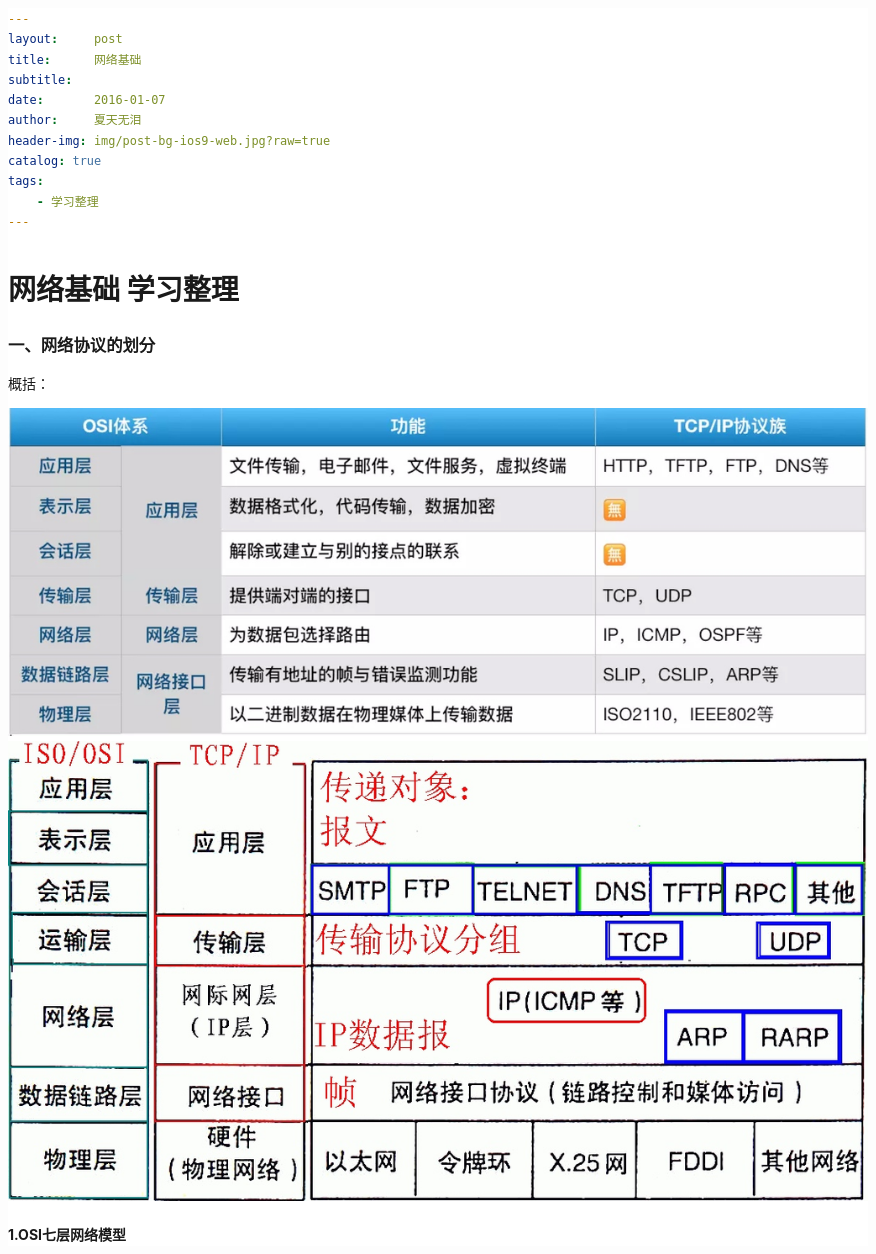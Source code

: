```yaml
---
layout:     post
title:      网络基础 
subtitle:   
date:       2016-01-07
author:     夏天无泪
header-img: img/post-bg-ios9-web.jpg?raw=true
catalog: true
tags:
    - 学习整理
---
```


# 网络基础 学习整理
### 一、网络协议的划分
概括：

![](https://github.com/xiatianwulei/xiatianwulei.github.io/blob/master/img/media/15675017343464/15675647478734.jpg?raw=true)
![](https://github.com/xiatianwulei/xiatianwulei.github.io/blob/master/img/media/15675017343464/15675902117228.jpg?raw=true)
#### 1.OSI七层网络模型